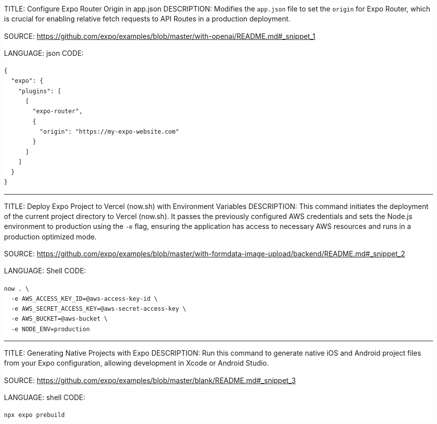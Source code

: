 TITLE: Configure Expo Router Origin in app.json
DESCRIPTION: Modifies the `app.json` file to set the `origin` for Expo Router, which is crucial for enabling relative fetch requests to API Routes in a production deployment.

SOURCE: https://github.com/expo/examples/blob/master/with-openai/README.md#_snippet_1

LANGUAGE: json
CODE:
```
{
  "expo": {
    "plugins": [
      [
        "expo-router",
        {
          "origin": "https://my-expo-website.com"
        }
      ]
    ]
  }
}
```

----------------------------------------

TITLE: Deploy Expo Project to Vercel (now.sh) with Environment Variables
DESCRIPTION: This command initiates the deployment of the current project directory to Vercel (now.sh). It passes the previously configured AWS credentials and sets the Node.js environment to production using the `-e` flag, ensuring the application has access to necessary AWS resources and runs in a production optimized mode.

SOURCE: https://github.com/expo/examples/blob/master/with-formdata-image-upload/backend/README.md#_snippet_2

LANGUAGE: Shell
CODE:
```
now . \
  -e AWS_ACCESS_KEY_ID=@aws-access-key-id \
  -e AWS_SECRET_ACCESS_KEY=@aws-secret-access-key \
  -e AWS_BUCKET=@aws-bucket \
  -e NODE_ENV=production
```

----------------------------------------

TITLE: Generating Native Projects with Expo
DESCRIPTION: Run this command to generate native iOS and Android project files from your Expo configuration, allowing development in Xcode or Android Studio.

SOURCE: https://github.com/expo/examples/blob/master/blank/README.md#_snippet_3

LANGUAGE: shell
CODE:
```
npx expo prebuild
```
